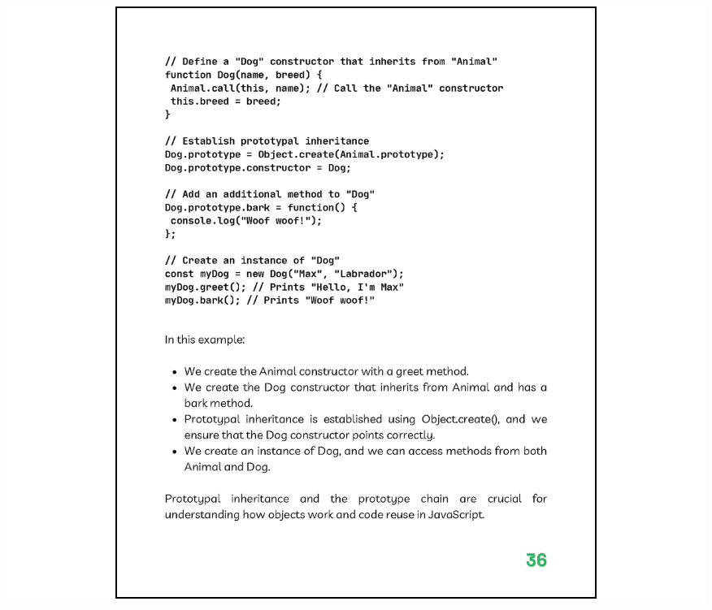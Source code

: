 
<p align="center">
  <img src="./images/image035.jpeg"
  title=""
  alt="."
  style="border: 2px solid #000000; width:6.125in;" />
